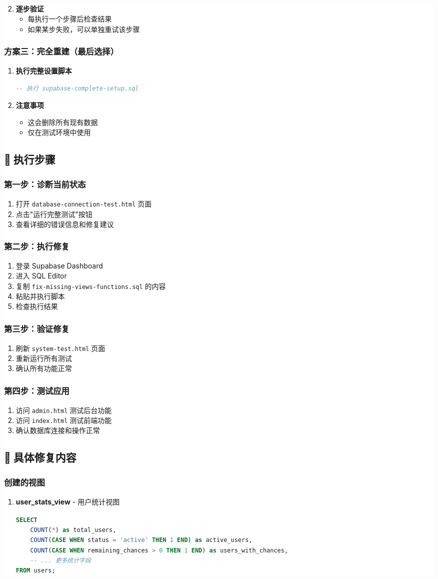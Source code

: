 2. **逐步验证**
   - 每执行一个步骤后检查结果
   - 如果某步失败，可以单独重试该步骤

### 方案三：完全重建（最后选择）

1. **执行完整设置脚本**
   ```sql
   -- 执行 supabase-complete-setup.sql
   ```
   
2. **注意事项**
   - 这会删除所有现有数据
   - 仅在测试环境中使用

## 📝 执行步骤

### 第一步：诊断当前状态

1. 打开 `database-connection-test.html` 页面
2. 点击"运行完整测试"按钮
3. 查看详细的错误信息和修复建议

### 第二步：执行修复

1. 登录 Supabase Dashboard
2. 进入 SQL Editor
3. 复制 `fix-missing-views-functions.sql` 的内容
4. 粘贴并执行脚本
5. 检查执行结果

### 第三步：验证修复

1. 刷新 `system-test.html` 页面
2. 重新运行所有测试
3. 确认所有功能正常

### 第四步：测试应用

1. 访问 `admin.html` 测试后台功能
2. 访问 `index.html` 测试前端功能
3. 确认数据库连接和操作正常

## 🔧 具体修复内容

### 创建的视图

1. **user_stats_view** - 用户统计视图
   ```sql
   SELECT 
       COUNT(*) as total_users,
       COUNT(CASE WHEN status = 'active' THEN 1 END) as active_users,
       COUNT(CASE WHEN remaining_chances > 0 THEN 1 END) as users_with_chances,
       -- ... 更多统计字段
   FROM users;
   ```
